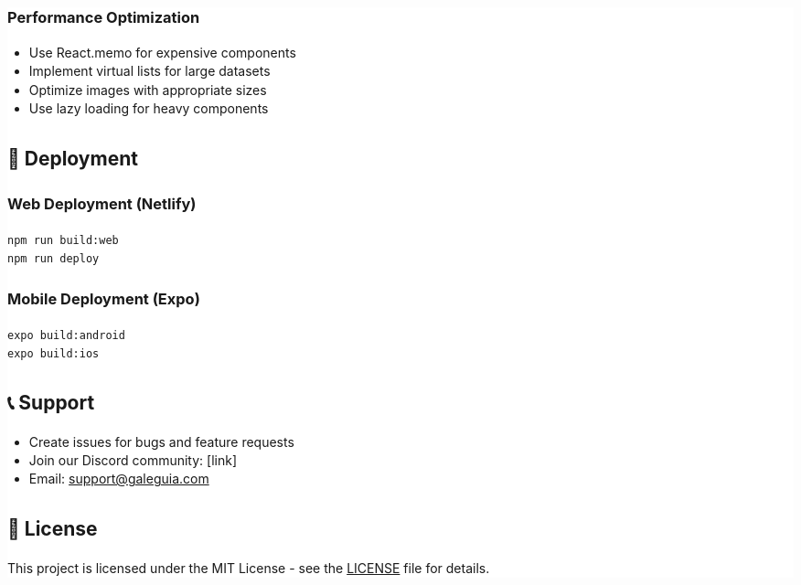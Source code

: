 ### Performance Optimization
- Use React.memo for expensive components
- Implement virtual lists for large datasets
- Optimize images with appropriate sizes
- Use lazy loading for heavy components

## 🚀 Deployment

### Web Deployment (Netlify)
```bash
npm run build:web
npm run deploy
```

### Mobile Deployment (Expo)
```bash
expo build:android
expo build:ios
```

## 📞 Support

- Create issues for bugs and feature requests
- Join our Discord community: [link]
- Email: support@galeguia.com

## 📄 License

This project is licensed under the MIT License - see the [LICENSE](LICENSE) file for details.